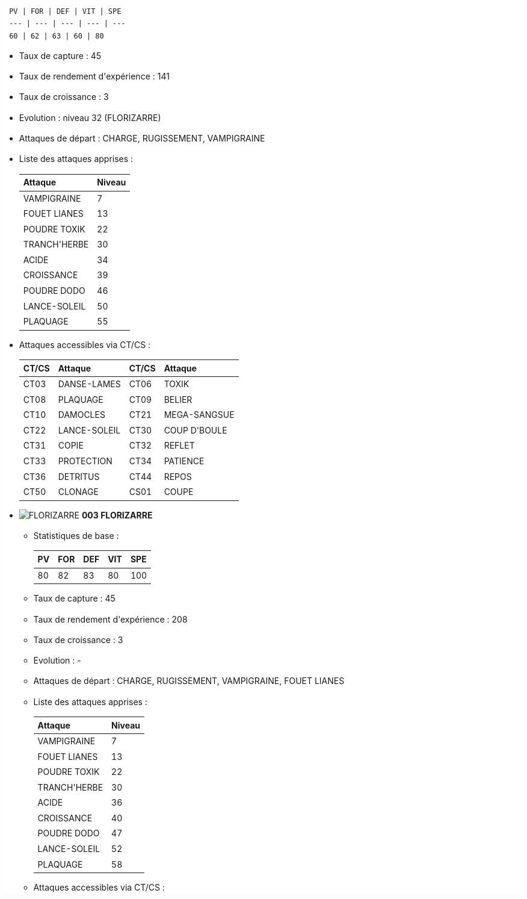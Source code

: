      PV | FOR | DEF | VIT | SPE 
     --- | --- | --- | --- | --- 
     60 | 62 | 63 | 60 | 80 
   * Taux de capture : 45 

   * Taux de rendement d'expérience : 141 

   * Taux de croissance : 3 

   * Evolution : niveau 32 (FLORIZARRE)  

   * Attaques de départ : CHARGE, RUGISSEMENT, VAMPIGRAINE

   * Liste des attaques apprises :

     Attaque | Niveau 
     --- | --- 
     VAMPIGRAINE | 7 
     FOUET LIANES | 13 
     POUDRE TOXIK | 22 
     TRANCH'HERBE | 30 
     ACIDE | 34 
     CROISSANCE | 39 
     POUDRE DODO | 46 
     LANCE-SOLEIL | 50 
     PLAQUAGE | 55 
   * Attaques accessibles via CT/CS :

     CT/CS | Attaque | CT/CS | Attaque 
     --- | --- | --- | --- 
     CT03 | DANSE-LAMES | CT06 | TOXIK 
     CT08 | PLAQUAGE | CT09 | BELIER 
     CT10 | DAMOCLES | CT21 | MEGA-SANGSUE 
     CT22 | LANCE-SOLEIL | CT30 | COUP D'BOULE 
     CT31 | COPIE | CT32 | REFLET 
     CT33 | PROTECTION | CT34 | PATIENCE 
     CT36 | DETRITUS | CT44 | REPOS 
     CT50 | CLONAGE | CS01 | COUPE 
- ![FLORIZARRE](pic/bmon/venusaur.png) **003 FLORIZARRE**
   * Statistiques de base :

     PV | FOR | DEF | VIT | SPE 
     --- | --- | --- | --- | --- 
     80 | 82 | 83 | 80 | 100 
   * Taux de capture : 45 

   * Taux de rendement d'expérience : 208 

   * Taux de croissance : 3 

   * Evolution : - 

   * Attaques de départ : CHARGE, RUGISSEMENT, VAMPIGRAINE, FOUET LIANES

   * Liste des attaques apprises :

     Attaque | Niveau 
     --- | --- 
     VAMPIGRAINE | 7 
     FOUET LIANES | 13 
     POUDRE TOXIK | 22 
     TRANCH'HERBE | 30 
     ACIDE | 36 
     CROISSANCE | 40 
     POUDRE DODO | 47 
     LANCE-SOLEIL | 52 
     PLAQUAGE | 58 
   * Attaques accessibles via CT/CS :
